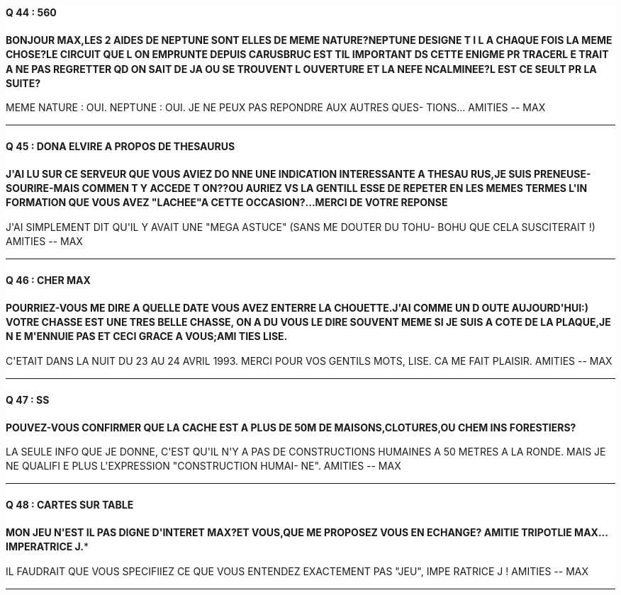 
#### Q 44 : 560

**BONJOUR MAX,LES 2 AIDES DE NEPTUNE SONT  ELLES DE MEME
 NATURE?NEPTUNE DESIGNE T I L A CHAQUE FOIS LA MEME CHOSE?LE CIRCUIT
QUE L ON EMPRUNTE DEPUIS CARUSBRUC EST  TIL IMPORTANT DS CETTE ENIGME PR
 TRACERL E TRAIT A NE PAS REGRETTER QD ON SAIT DE JA OU SE TROUVENT L
OUVERTURE ET LA NEFE NCALMINEE?L EST CE SEULT PR LA SUITE?**

MEME NATURE : OUI. NEPTUNE : OUI. JE NE PEUX PAS REPONDRE AUX AUTRES QUES- TIONS... AMITIES -- MAX

---

#### Q 45 : DONA ELVIRE A PROPOS DE THESAURUS

**J'AI LU SUR CE SERVEUR QUE VOUS AVIEZ DO NNE UNE
INDICATION INTERESSANTE A THESAU RUS,JE SUIS PRENEUSE-SOURIRE-MAIS
COMMEN T Y ACCEDE T ON??OU AURIEZ VS LA GENTILL ESSE DE REPETER EN LES
MEMES TERMES L'IN FORMATION QUE VOUS AVEZ "LACHEE"A CETTE
OCCASION?...MERCI DE VOTRE REPONSE**

J'AI SIMPLEMENT DIT QU'IL Y AVAIT UNE "MEGA ASTUCE" (SANS ME DOUTER DU TOHU- BOHU QUE CELA SUSCITERAIT !) AMITIES -- MAX

---

#### Q 46 : CHER MAX

**POURRIEZ-VOUS ME DIRE A QUELLE DATE VOUS AVEZ ENTERRE
LA CHOUETTE.J'AI COMME UN D OUTE AUJOURD'HUI:) VOTRE CHASSE EST UNE TRES
 BELLE CHASSE,  ON A DU VOUS LE DIRE SOUVENT MEME SI JE SUIS A COTE DE
LA PLAQUE,JE N E M'ENNUIE PAS ET CECI GRACE A VOUS;AMI TIES LISE.**

C'ETAIT DANS LA NUIT DU 23 AU 24 AVRIL 1993.  MERCI POUR VOS GENTILS MOTS, LISE. CA ME FAIT PLAISIR. AMITIES -- MAX

---

#### Q 47 : SS

**POUVEZ-VOUS CONFIRMER QUE LA CACHE EST A  PLUS DE 50M DE MAISONS,CLOTURES,OU CHEM INS FORESTIERS?**

LA SEULE INFO QUE JE DONNE, C'EST QU'IL N'Y A PAS DE
CONSTRUCTIONS HUMAINES A  50 METRES A LA RONDE. MAIS JE NE QUALIFI E
PLUS L'EXPRESSION "CONSTRUCTION HUMAI- NE". AMITIES -- MAX

---

#### Q 48 : CARTES SUR TABLE

**MON JEU N'EST IL PAS DIGNE D'INTERET MAX?ET VOUS,QUE ME PROPOSEZ VOUS EN ECHANGE? AMITIE TRIPOTLIE MAX... IMPERATRICE J.***

IL FAUDRAIT QUE VOUS SPECIFIIEZ CE QUE VOUS ENTENDEZ EXACTEMENT PAS "JEU", IMPE RATRICE J ! AMITIES -- MAX

---
